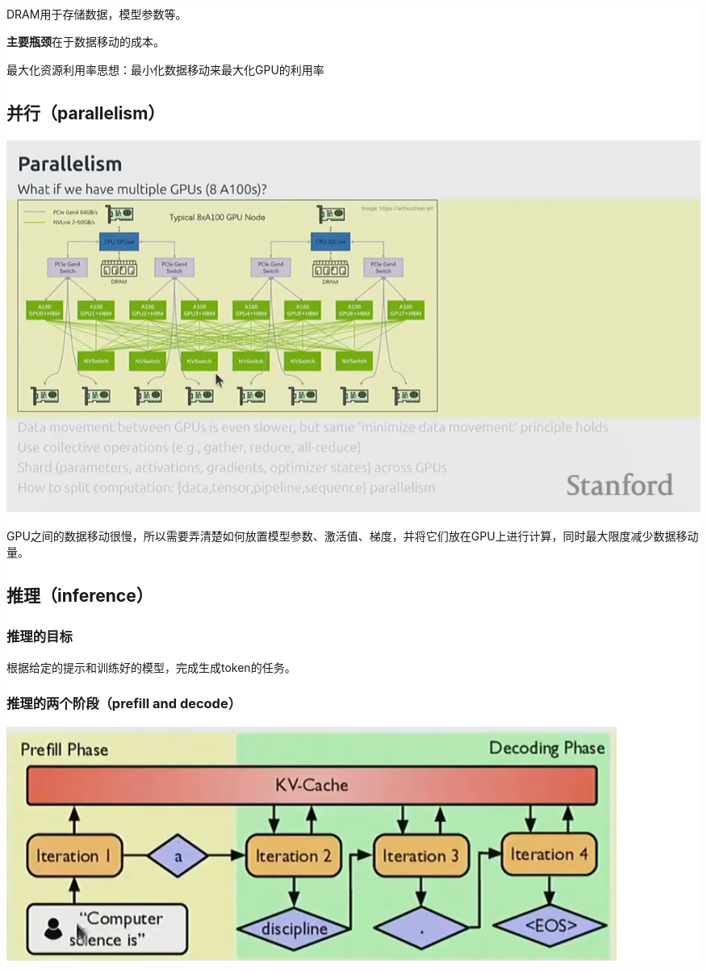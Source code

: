 DRAM用于存储数据，模型参数等。

**主要瓶颈**在于数据移动的成本。

最大化资源利用率思想：最小化数据移动来最大化GPU的利用率

## 并行（parallelism）

![image.png](image%203.png)

GPU之间的数据移动很慢，所以需要弄清楚如何放置模型参数、激活值、梯度，并将它们放在GPU上进行计算，同时最大限度减少数据移动量。

## 推理（inference）

### 推理的目标

根据给定的提示和训练好的模型，完成生成token的任务。

### 推理的两个阶段（prefill and decode）

![image.png](image%204.png)
